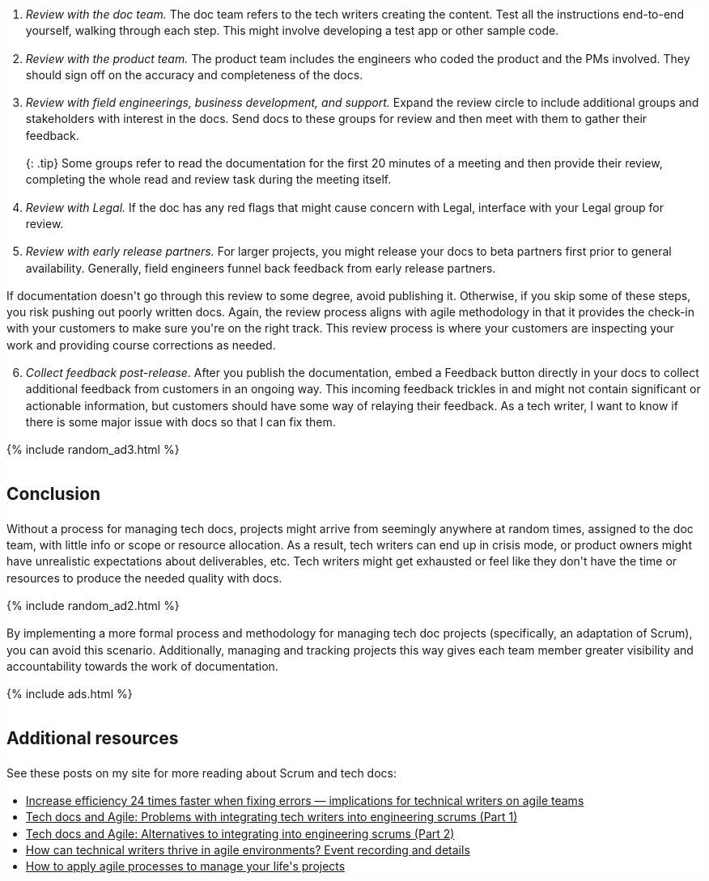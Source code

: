    1. *Review with the doc team.* The doc team refers to the tech writers creating the content. Test all the instructions end-to-end yourself, walking through each step. This might involve developing a test app or other sample code.
   2. *Review with the product team.* The product team includes the engineers who coded the product and the PMs involved. They should sign off on the accuracy and completeness of the docs.
   3. *Review with field engineerings, business development, and support.* Expand the review circle to include additional groups and stakeholders with interest in the docs. Send docs to these groups for review and then meet with them to gather their feedback.

      {: .tip}
      Some groups refer to read the documentation for the first 20 minutes of a meeting and then provide their review, completing the whole read and review task during the meeting itself.

   4. *Review with Legal.* If the doc has any red flags that might cause concern with Legal, interface with your Legal group for review.
   5. *Review with early release partners.* For larger projects, you might release your docs to beta partners first prior to general availability. Generally, field engineers funnel back feedback from early release partners.

   If documentation doesn't go through this review to some degree, avoid publishing it. Otherwise, if you skip some of these steps, you risk pushing out poorly written docs. Again, the review process aligns with agile methodology in that it provides the check-in with your customers to make sure you're on the right track. This review process is where your customers are inspecting your work and providing course corrections as needed.

   6.  *Collect feedback post-release*. After you publish the documentation, embed a Feedback button directly in your docs to collect additional feedback from customers in an ongoing way. This incoming feedback trickles in and might not contain significant or actionable information, but customers should have some way of relaying their feedback. As a tech writer, I want to know if there is some major issue with docs so that I can fix them.

{% include random_ad3.html %}

## Conclusion

Without a process for managing tech docs, projects might arrive from seemingly anywhere at random times, assigned to the doc team, with little info or scope or resource allocation. As a result, tech writers can end up in crisis mode, or product owners might have unrealistic expectations about deliverables, etc. Tech writers might get exhausted or feel like they don't have the time or resources to produce the needed quality with docs.

{% include random_ad2.html %}

By implementing a more formal process and methodology for managing tech doc projects (specifically, an adaptation of Scrum), you can avoid this scenario. Additionally, managing and tracking projects this way gives each team member greater visibility and accountability towards the work of documentation.

{% include ads.html %}

## Additional resources

See these posts on my site for more reading about Scrum and tech docs:

* [Increase efficiency 24 times faster when fixing errors — implications for technical writers on agile teams](https://idratherbewriting.com/2015/10/27/fix-errors-fast-scrum-agile/)
* [Tech docs and Agile: Problems with integrating tech writers into engineering scrums (Part 1)](https://idratherbewriting.com/2017/08/04/part1_when-agile-doesnt-work-technical-writers/)
* [Tech docs and Agile: Alternatives to integrating into engineering scrums (Part 2)](https://idratherbewriting.com/2017/08/04/part2_alternatives-to-agile-scrum-for-tech-writers/#what-about-lean)
* [How can technical writers thrive in agile environments? Event recording and details](https://idratherbewriting.com/2016/09/20/thriving-in-agile-environments-as-technical-writers)
* [How to apply agile processes to manage your life's projects](https://idratherbewriting.com/2016/01/21/apply-agile-principles-to-personal-projects/)
